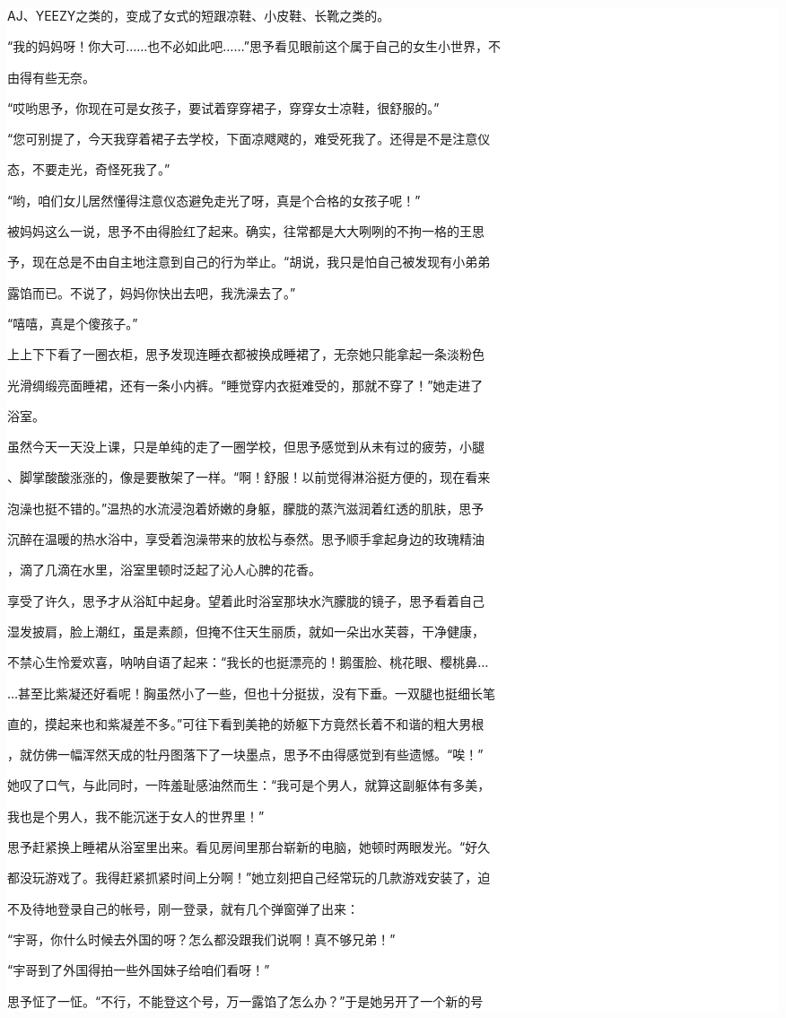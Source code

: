 AJ、YEEZY之类的，变成了女式的短跟凉鞋、小皮鞋、长靴之类的。

“我的妈妈呀！你大可……也不必如此吧……”思予看见眼前这个属于自己的女生小世界，不

由得有些无奈。

“哎哟思予，你现在可是女孩子，要试着穿穿裙子，穿穿女士凉鞋，很舒服的。”

“您可别提了，今天我穿着裙子去学校，下面凉飕飕的，难受死我了。还得是不是注意仪

态，不要走光，奇怪死我了。”

“哟，咱们女儿居然懂得注意仪态避免走光了呀，真是个合格的女孩子呢！”

被妈妈这么一说，思予不由得脸红了起来。确实，往常都是大大咧咧的不拘一格的王思

予，现在总是不由自主地注意到自己的行为举止。“胡说，我只是怕自己被发现有小弟弟

露馅而已。不说了，妈妈你快出去吧，我洗澡去了。”

“嘻嘻，真是个傻孩子。”

上上下下看了一圈衣柜，思予发现连睡衣都被换成睡裙了，无奈她只能拿起一条淡粉色

光滑绸缎亮面睡裙，还有一条小内裤。“睡觉穿内衣挺难受的，那就不穿了！”她走进了

浴室。

虽然今天一天没上课，只是单纯的走了一圈学校，但思予感觉到从未有过的疲劳，小腿

、脚掌酸酸涨涨的，像是要散架了一样。“啊！舒服！以前觉得淋浴挺方便的，现在看来

泡澡也挺不错的。”温热的水流浸泡着娇嫩的身躯，朦胧的蒸汽滋润着红透的肌肤，思予

沉醉在温暖的热水浴中，享受着泡澡带来的放松与泰然。思予顺手拿起身边的玫瑰精油

，滴了几滴在水里，浴室里顿时泛起了沁人心脾的花香。

享受了许久，思予才从浴缸中起身。望着此时浴室那块水汽朦胧的镜子，思予看着自己

湿发披肩，脸上潮红，虽是素颜，但掩不住天生丽质，就如一朵出水芙蓉，干净健康，

不禁心生怜爱欢喜，呐呐自语了起来：“我长的也挺漂亮的！鹅蛋脸、桃花眼、樱桃鼻…

…甚至比紫凝还好看呢！胸虽然小了一些，但也十分挺拔，没有下垂。一双腿也挺细长笔

直的，摸起来也和紫凝差不多。”可往下看到美艳的娇躯下方竟然长着不和谐的粗大男根

，就仿佛一幅浑然天成的牡丹图落下了一块墨点，思予不由得感觉到有些遗憾。“唉！”

她叹了口气，与此同时，一阵羞耻感油然而生：“我可是个男人，就算这副躯体有多美，

我也是个男人，我不能沉迷于女人的世界里！”

思予赶紧换上睡裙从浴室里出来。看见房间里那台崭新的电脑，她顿时两眼发光。“好久

都没玩游戏了。我得赶紧抓紧时间上分啊！”她立刻把自己经常玩的几款游戏安装了，迫

不及待地登录自己的帐号，刚一登录，就有几个弹窗弹了出来：

“宇哥，你什么时候去外国的呀？怎么都没跟我们说啊！真不够兄弟！”

“宇哥到了外国得拍一些外国妹子给咱们看呀！”

思予怔了一怔。“不行，不能登这个号，万一露馅了怎么办？”于是她另开了一个新的号
